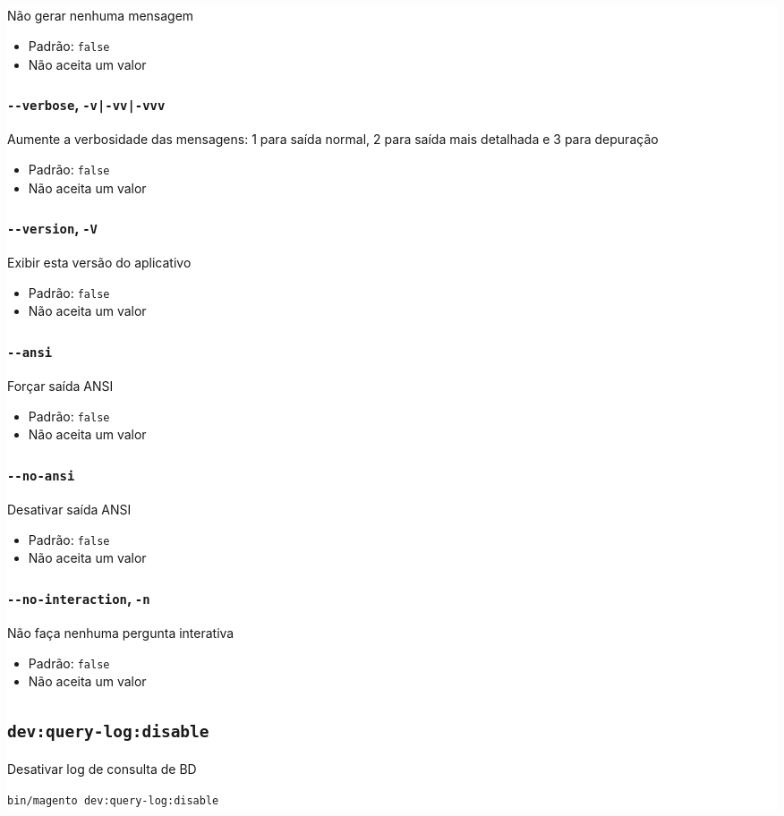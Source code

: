 
Não gerar nenhuma mensagem
- Padrão: `false`
- Não aceita um valor



### `--verbose`, `-v|-vv|-vvv`



Aumente a verbosidade das mensagens: 1 para saída normal, 2 para saída mais detalhada e 3 para depuração
- Padrão: `false`
- Não aceita um valor



### `--version`, `-V`



Exibir esta versão do aplicativo
- Padrão: `false`
- Não aceita um valor


### `--ansi`

Forçar saída ANSI
- Padrão: `false`
- Não aceita um valor


### `--no-ansi`

Desativar saída ANSI
- Padrão: `false`
- Não aceita um valor



### `--no-interaction`, `-n`



Não faça nenhuma pergunta interativa
- Padrão: `false`
- Não aceita um valor  

## `dev:query-log:disable`

Desativar log de consulta de BD

```bash
bin/magento dev:query-log:disable
```

  

